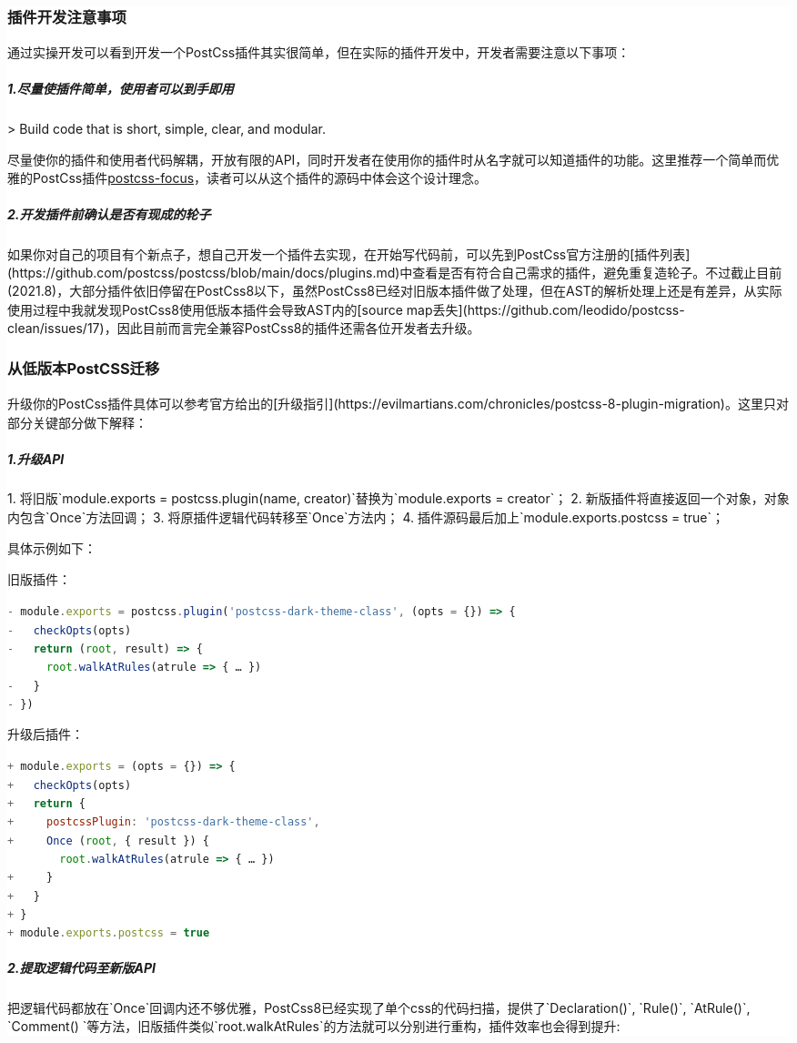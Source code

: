<h3>插件开发注意事项</h3>
通过实操开发可以看到开发一个PostCss插件其实很简单，但在实际的插件开发中，开发者需要注意以下事项：

<h5>1.尽量使插件简单，使用者可以到手即用</h5>
> Build code that is short, simple, clear, and modular.

尽量使你的插件和使用者代码解耦，开放有限的API，同时开发者在使用你的插件时从名字就可以知道插件的功能。这里推荐一个简单而优雅的PostCss插件[postcss-focus](https://github.com/postcss/postcss-focus)，读者可以从这个插件的源码中体会这个设计理念。

<h5>2.开发插件前确认是否有现成的轮子</h5>
如果你对自己的项目有个新点子，想自己开发一个插件去实现，在开始写代码前，可以先到PostCss官方注册的[插件列表](https://github.com/postcss/postcss/blob/main/docs/plugins.md)中查看是否有符合自己需求的插件，避免重复造轮子。不过截止目前(2021.8)，大部分插件依旧停留在PostCss8以下，虽然PostCss8已经对旧版本插件做了处理，但在AST的解析处理上还是有差异，从实际使用过程中我就发现PostCss8使用低版本插件会导致AST内的[source map丢失](https://github.com/leodido/postcss-clean/issues/17)，因此目前而言完全兼容PostCss8的插件还需各位开发者去升级。

<h3>从低版本PostCSS迁移</h3>
升级你的PostCss插件具体可以参考官方给出的[升级指引](https://evilmartians.com/chronicles/postcss-8-plugin-migration)。这里只对部分关键部分做下解释：

<h5>1.升级API</h5>
1. 将旧版`module.exports = postcss.plugin(name, creator)`替换为`module.exports = creator`；
2. 新版插件将直接返回一个对象，对象内包含`Once`方法回调；
3. 将原插件逻辑代码转移至`Once`方法内；
4. 插件源码最后加上`module.exports.postcss = true`；

具体示例如下：

旧版插件：

```javascript
- module.exports = postcss.plugin('postcss-dark-theme-class', (opts = {}) => {
-   checkOpts(opts)
-   return (root, result) => {
      root.walkAtRules(atrule => { … })
-   }
- })
```

升级后插件：

```javascript
+ module.exports = (opts = {}) => {
+   checkOpts(opts)
+   return {
+     postcssPlugin: 'postcss-dark-theme-class',
+     Once (root, { result }) {
        root.walkAtRules(atrule => { … })
+     }
+   }
+ }
+ module.exports.postcss = true
```

<h5>2.提取逻辑代码至新版API</h5>
把逻辑代码都放在`Once`回调内还不够优雅，PostCss8已经实现了单个css的代码扫描，提供了`Declaration()`, `Rule()`, `AtRule()`, `Comment() `等方法，旧版插件类似`root.walkAtRules`的方法就可以分别进行重构，插件效率也会得到提升:

